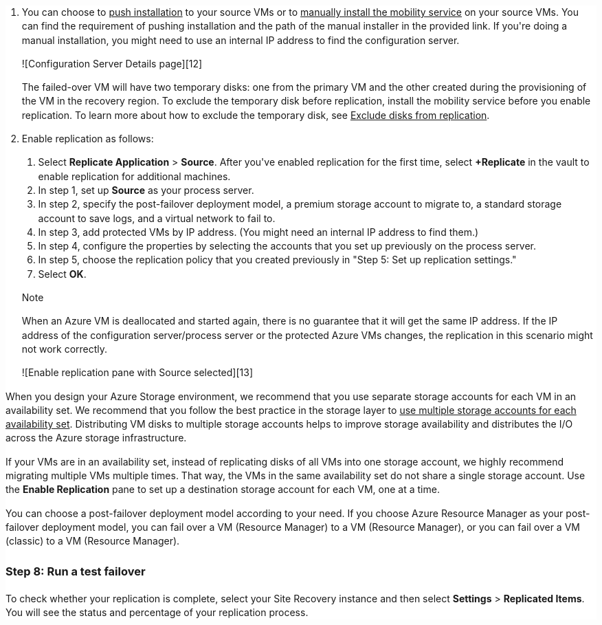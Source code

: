 1. You can choose to [push installation](../../site-recovery/vmware-walkthrough-overview.md) to your source VMs or to [manually install the mobility service](../../site-recovery/site-recovery-vmware-to-azure-install-mob-svc.md) on your source VMs. You can find the requirement of pushing installation and the path of the manual installer in the provided link. If you're doing a manual installation, you might need to use an internal IP address to find the configuration server.

   ![Configuration Server Details page][12]

   The failed-over VM will have two temporary disks: one from the primary VM and the other created during the provisioning of the VM in the recovery region. To exclude the temporary disk before replication, install the mobility service before you enable replication. To learn more about how to exclude the temporary disk, see [Exclude disks from replication](../../site-recovery/vmware-walkthrough-overview.md).

2. Enable replication as follows:
   1. Select **Replicate Application** > **Source**. After you've enabled replication for the first time, select **+Replicate** in the vault to enable replication for additional machines.
   2. In step 1, set up **Source** as your process server.
   3. In step 2, specify the post-failover deployment model, a premium storage account to migrate to, a standard storage account to save logs, and a virtual network to fail to.
   4. In step 3, add protected VMs by IP address. (You might need an internal IP address to find them.)
   5. In step 4, configure the properties by selecting the accounts that you set up previously on the process server.
   6. In step 5, choose the replication policy that you created previously in "Step 5: Set up replication settings."
   7. Select **OK**.

   > [!NOTE]
   > When an Azure VM is deallocated and started again, there is no guarantee that it will get the same IP address. If the IP address of the configuration server/process server or the protected Azure VMs changes, the replication in this scenario might not work correctly.

   ![Enable replication pane with Source selected][13]

When you design your Azure Storage environment, we recommend that you use separate storage accounts for each VM in an availability set. We recommend that you follow the best practice in the storage layer to [use multiple storage accounts for each availability set](../linux/manage-availability.md). Distributing VM disks to multiple storage accounts helps to improve storage availability and distributes the I/O across the Azure storage infrastructure.

If your VMs are in an availability set, instead of replicating disks of all VMs into one storage account, we highly recommend migrating multiple VMs multiple times. That way, the VMs in the same availability set do not share a single storage account. Use the **Enable Replication** pane to set up a destination storage account for each VM, one at a time.

You can choose a post-failover deployment model according to your need. If you choose Azure Resource Manager as your post-failover deployment model, you can fail over a VM (Resource Manager) to a VM (Resource Manager), or you can fail over a VM (classic) to a VM (Resource Manager).

### Step 8: Run a test failover

To check whether your replication is complete, select your Site Recovery instance and then select **Settings** > **Replicated Items**. You will see the status and percentage of your replication process. 
